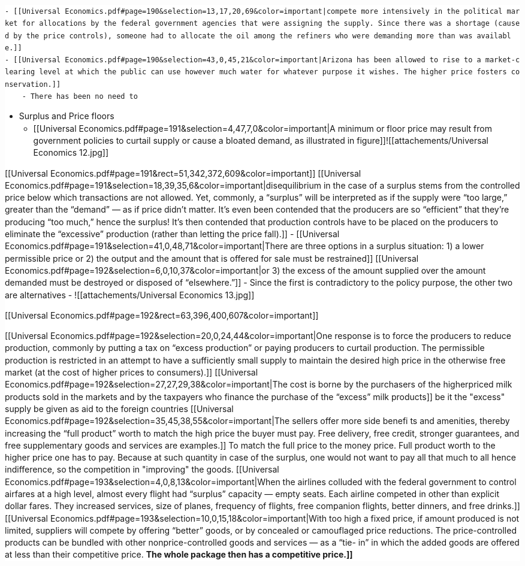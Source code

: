 	- [[Universal Economics.pdf#page=190&selection=13,17,20,69&color=important|compete more intensively in the political market for allocations by the federal government agencies that were assigning the supply. Since there was a shortage (caused by the price controls), someone had to allocate the oil among the refiners who were demanding more than was available.]]
	- [[Universal Economics.pdf#page=190&selection=43,0,45,21&color=important|Arizona has been allowed to rise to a market-clearing level at which the public can use however much water for whatever purpose it wishes. The higher price fosters conservation.]]
		- There has been no need to 
- Surplus and Price floors
	- [[Universal Economics.pdf#page=191&selection=4,47,7,0&color=important|A minimum or floor price may result from government policies to curtail supply or cause a bloated demand, as illustrated in figure]]![[attachements/Universal Economics 12.jpg]]

[[Universal Economics.pdf#page=191&rect=51,342,372,609&color=important]]
	[[Universal Economics.pdf#page=191&selection=18,39,35,6&color=important|disequilibrium in the case of a surplus stems from the controlled price below which transactions are not allowed. Yet, commonly, a “surplus” will be interpreted as if the supply were “too large,” greater than the “demand” — as if price didn’t matter. It’s even been contended that the producers are so “efficient” that they’re producing “too much,” hence the surplus! It’s then contended that production controls have to be placed on the producers to eliminate the “excessive” production (rather than letting the price fall).]]
	- [[Universal Economics.pdf#page=191&selection=41,0,48,71&color=important|There are three options in a surplus situation: 1) a lower permissible price or 2) the output and the amount that is offered for sale must be restrained]] [[Universal Economics.pdf#page=192&selection=6,0,10,37&color=important|or 3) the excess of the amount supplied over the amount demanded must be destroyed or disposed of “elsewhere.”]]
	- Since the first is contradictory to the policy purpose, the other two are alternatives
	- ![[attachements/Universal Economics 13.jpg]]

[[Universal Economics.pdf#page=192&rect=63,396,400,607&color=important]]

[[Universal Economics.pdf#page=192&selection=20,0,24,44&color=important|One response is to force the producers to reduce production, commonly by putting a tax on “excess production” or paying producers to curtail production. The permissible production is restricted in an attempt to have a sufficiently small supply to maintain the desired high price in the otherwise free market (at the cost of higher prices to consumers).]]
	[[Universal Economics.pdf#page=192&selection=27,27,29,38&color=important|The cost is borne by the purchasers of the higherpriced milk products sold in the markets and by the taxpayers who finance the purchase of the “excess” milk products]]
		be it the "excess" supply be given as aid to the foreign countries
	[[Universal Economics.pdf#page=192&selection=35,45,38,55&color=important|The sellers offer more side benefi ts and amenities, thereby increasing the “full product” worth to match the high price the buyer must pay. Free delivery, free credit, stronger guarantees, and free supplementary goods and services are examples.]]
	To match the full price to the money price. Full product worth to the higher price one has to pay. Because at such quantity in case of the surplus, one would not want to pay all that much to all hence indifference, so the competition in "improving" the goods.
		[[Universal Economics.pdf#page=193&selection=4,0,8,13&color=important|When the airlines colluded with the federal government to control airfares at a high level, almost every flight had “surplus” capacity — empty seats. Each airline competed in other than explicit dollar fares. They increased services, size of planes, frequency of flights, free companion flights, better dinners, and free drinks.]]
	[[Universal Economics.pdf#page=193&selection=10,0,15,18&color=important|With too high a fixed price, if amount produced is not limited, suppliers will compete by offering “better” goods, or by concealed or camouflaged price reductions. The price-controlled products can be bundled with other nonprice-controlled goods and services — as a “tie- in” in which the added goods are offered at less than their competitive price. **The whole package then has a competitive price.]]**
			